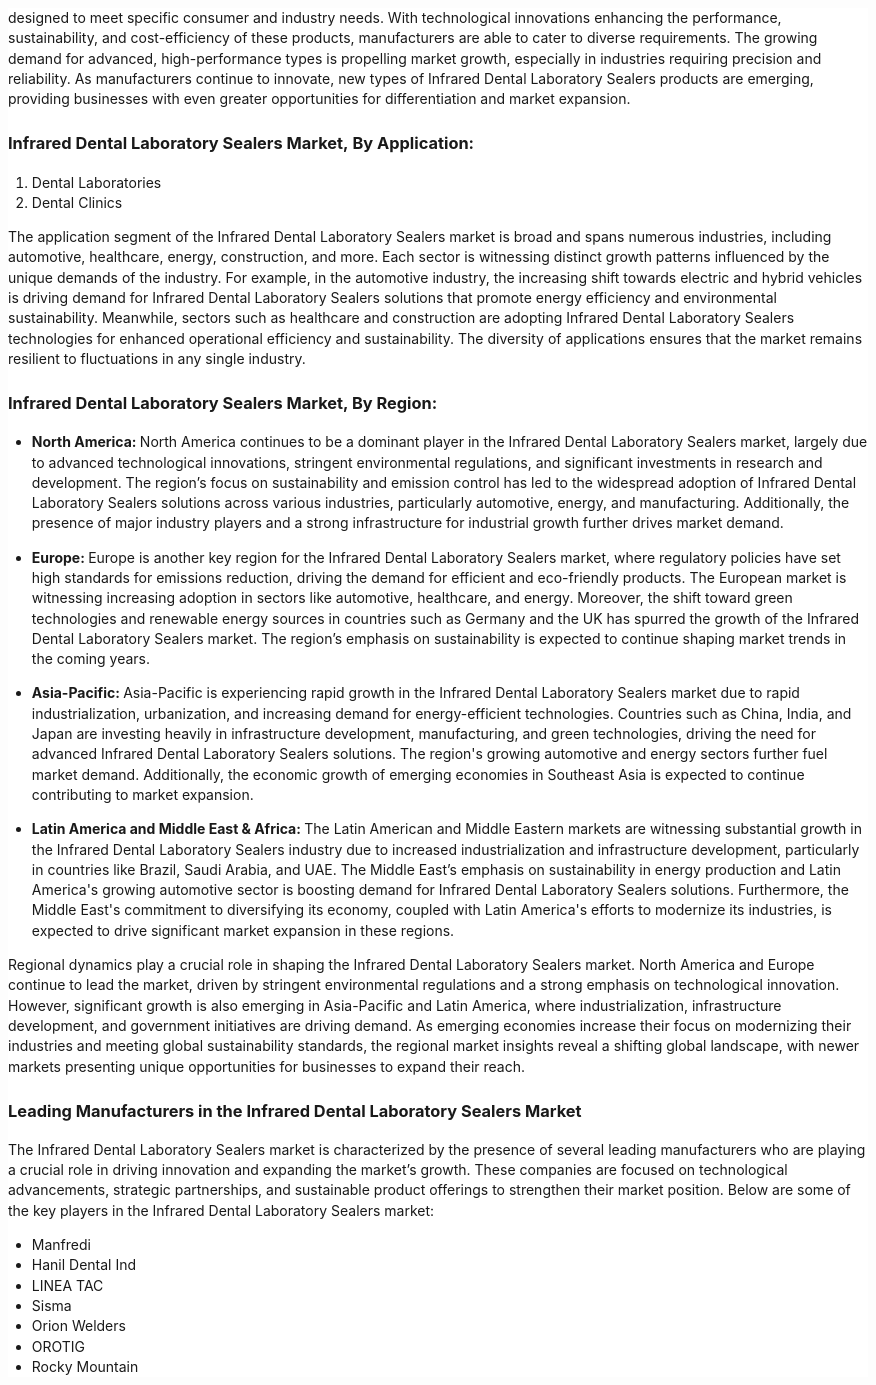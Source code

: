designed to meet specific consumer and industry needs. With technological innovations enhancing the performance, sustainability, and cost-efficiency of these products, manufacturers are able to cater to diverse requirements. The growing demand for advanced, high-performance types is propelling market growth, especially in industries requiring precision and reliability. As manufacturers continue to innovate, new types of Infrared Dental Laboratory Sealers products are emerging, providing businesses with even greater opportunities for differentiation and market expansion.</p><h3>Infrared Dental Laboratory Sealers Market,&nbsp;By Application:</h3><ol><li>Dental Laboratories<li> Dental Clinics</li></ol><p>The application segment of the Infrared Dental Laboratory Sealers market is broad and spans numerous industries, including automotive, healthcare, energy, construction, and more. Each sector is witnessing distinct growth patterns influenced by the unique demands of the industry. For example, in the automotive industry, the increasing shift towards electric and hybrid vehicles is driving demand for Infrared Dental Laboratory Sealers solutions that promote energy efficiency and environmental sustainability. Meanwhile, sectors such as healthcare and construction are adopting Infrared Dental Laboratory Sealers technologies for enhanced operational efficiency and sustainability. The diversity of applications ensures that the market remains resilient to fluctuations in any single industry.</p><h3>Infrared Dental Laboratory Sealers Market, By Region:</h3><ul><li><p><strong>North America:&nbsp;</strong>North America continues to be a dominant player in the Infrared Dental Laboratory Sealers market, largely due to advanced technological innovations, stringent environmental regulations, and significant investments in research and development. The region&rsquo;s focus on sustainability and emission control has led to the widespread adoption of Infrared Dental Laboratory Sealers solutions across various industries, particularly automotive, energy, and manufacturing. Additionally, the presence of major industry players and a strong infrastructure for industrial growth further drives market demand.</p></li><li><p><strong><strong>Europe:&nbsp;</strong></strong>Europe is another key region for the Infrared Dental Laboratory Sealers market, where regulatory policies have set high standards for emissions reduction, driving the demand for efficient and eco-friendly products. The European market is witnessing increasing adoption in sectors like automotive, healthcare, and energy. Moreover, the shift toward green technologies and renewable energy sources in countries such as Germany and the UK has spurred the growth of the Infrared Dental Laboratory Sealers market. The region&rsquo;s emphasis on sustainability is expected to continue shaping market trends in the coming years.</p></li><li><p><strong><strong>Asia-Pacific:&nbsp;</strong></strong>Asia-Pacific is experiencing rapid growth in the Infrared Dental Laboratory Sealers market due to rapid industrialization, urbanization, and increasing demand for energy-efficient technologies. Countries such as China, India, and Japan are investing heavily in infrastructure development, manufacturing, and green technologies, driving the need for advanced Infrared Dental Laboratory Sealers solutions. The region's growing automotive and energy sectors further fuel market demand. Additionally, the economic growth of emerging economies in Southeast Asia is expected to continue contributing to market expansion.</p></li><li><p><strong><strong>Latin America and Middle East &amp; Africa:&nbsp;</strong></strong>The Latin American and Middle Eastern markets are witnessing substantial growth in the Infrared Dental Laboratory Sealers industry due to increased industrialization and infrastructure development, particularly in countries like Brazil, Saudi Arabia, and UAE. The Middle East&rsquo;s emphasis on sustainability in energy production and Latin America's growing automotive sector is boosting demand for Infrared Dental Laboratory Sealers solutions. Furthermore, the Middle East's commitment to diversifying its economy, coupled with Latin America's efforts to modernize its industries, is expected to drive significant market expansion in these regions.</p></li></ul><p>Regional dynamics play a crucial role in shaping the Infrared Dental Laboratory Sealers market. North America and Europe continue to lead the market, driven by stringent environmental regulations and a strong emphasis on technological innovation. However, significant growth is also emerging in Asia-Pacific and Latin America, where industrialization, infrastructure development, and government initiatives are driving demand. As emerging economies increase their focus on modernizing their industries and meeting global sustainability standards, the regional market insights reveal a shifting global landscape, with newer markets presenting unique opportunities for businesses to expand their reach.</p><h3><strong>Leading Manufacturers in the Infrared Dental Laboratory Sealers Market</strong></h3><p>The Infrared Dental Laboratory Sealers market is characterized by the presence of several leading manufacturers who are playing a crucial role in driving innovation and expanding the market&rsquo;s growth. These companies are focused on technological advancements, strategic partnerships, and sustainable product offerings to strengthen their market position. Below are some of the key players in the Infrared Dental Laboratory Sealers market:</p></div><div class="article-main__content" data-test-id="publishing-text-block"><ul><li><span class="">Manfredi<li> Hanil Dental Ind<li> LINEA TAC<li> Sisma<li> Orion Welders<li> OROTIG<li> Rocky Mountain